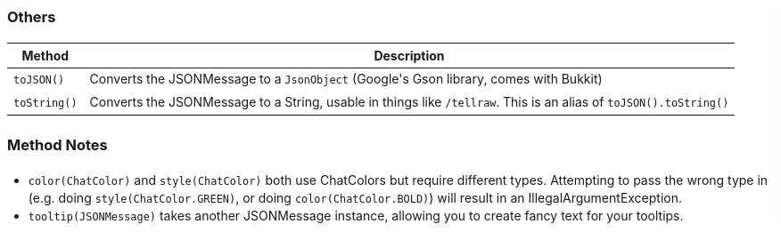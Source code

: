 ### Others
Method       | Description
------------ | -----------
`toJSON()`   | Converts the JSONMessage to a `JsonObject` (Google's Gson library, comes with Bukkit)
`toString()` | Converts the JSONMessage to a String, usable in things like `/tellraw`. This is an alias of `toJSON().toString()`

### Method Notes

- `color(ChatColor)` and `style(ChatColor)` both use ChatColors but require different types. Attempting to pass the wrong type in (e.g. doing `style(ChatColor.GREEN)`, or doing `color(ChatColor.BOLD)`) will result in an IllegalArgumentException.
- `tooltip(JSONMessage)` takes another JSONMessage instance, allowing you to create fancy text for your tooltips.
